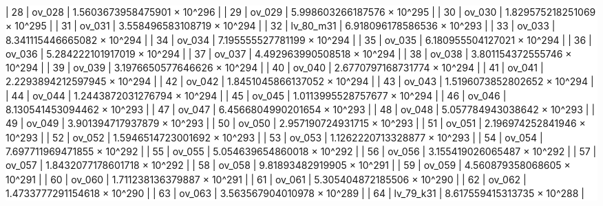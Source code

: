 | 28 | ov_028 | 1.5603673958475901 × 10^296 |
| 29 | ov_029 | 5.998603266187576 × 10^295 |
| 30 | ov_030 | 1.829575218251069 × 10^295 |
| 31 | ov_031 | 3.558496583108719 × 10^294 |
| 32 | lv_80_m31 | 6.918096178586536 × 10^293 |
| 33 | ov_033 | 8.341115446665082 × 10^294 |
| 34 | ov_034 | 7.195555527781199 × 10^294 |
| 35 | ov_035 | 6.180955504127021 × 10^294 |
| 36 | ov_036 | 5.284222101917019 × 10^294 |
| 37 | ov_037 | 4.492963990508518 × 10^294 |
| 38 | ov_038 | 3.801154372555746 × 10^294 |
| 39 | ov_039 | 3.1976650577646626 × 10^294 |
| 40 | ov_040 | 2.6770797168731774 × 10^294 |
| 41 | ov_041 | 2.2293894212597945 × 10^294 |
| 42 | ov_042 | 1.8451045866137052 × 10^294 |
| 43 | ov_043 | 1.5196073852802652 × 10^294 |
| 44 | ov_044 | 1.2443872031276794 × 10^294 |
| 45 | ov_045 | 1.0113995528757677 × 10^294 |
| 46 | ov_046 | 8.130541453094462 × 10^293 |
| 47 | ov_047 | 6.4566804990201654 × 10^293 |
| 48 | ov_048 | 5.057784943038642 × 10^293 |
| 49 | ov_049 | 3.901394717937879 × 10^293 |
| 50 | ov_050 | 2.957190724931715 × 10^293 |
| 51 | ov_051 | 2.196974252841946 × 10^293 |
| 52 | ov_052 | 1.5946514723001692 × 10^293 |
| 53 | ov_053 | 1.1262220713328877 × 10^293 |
| 54 | ov_054 | 7.697711969471855 × 10^292 |
| 55 | ov_055 | 5.054639654860018 × 10^292 |
| 56 | ov_056 | 3.155419026065487 × 10^292 |
| 57 | ov_057 | 1.8432077178601718 × 10^292 |
| 58 | ov_058 | 9.81893482919905 × 10^291 |
| 59 | ov_059 | 4.560879358068605 × 10^291 |
| 60 | ov_060 | 1.711238136379887 × 10^291 |
| 61 | ov_061 | 5.305404872185506 × 10^290 |
| 62 | ov_062 | 1.4733777291154618 × 10^290 |
| 63 | ov_063 | 3.563567904010978 × 10^289 |
| 64 | lv_79_k31 | 8.617559415313735 × 10^288 |